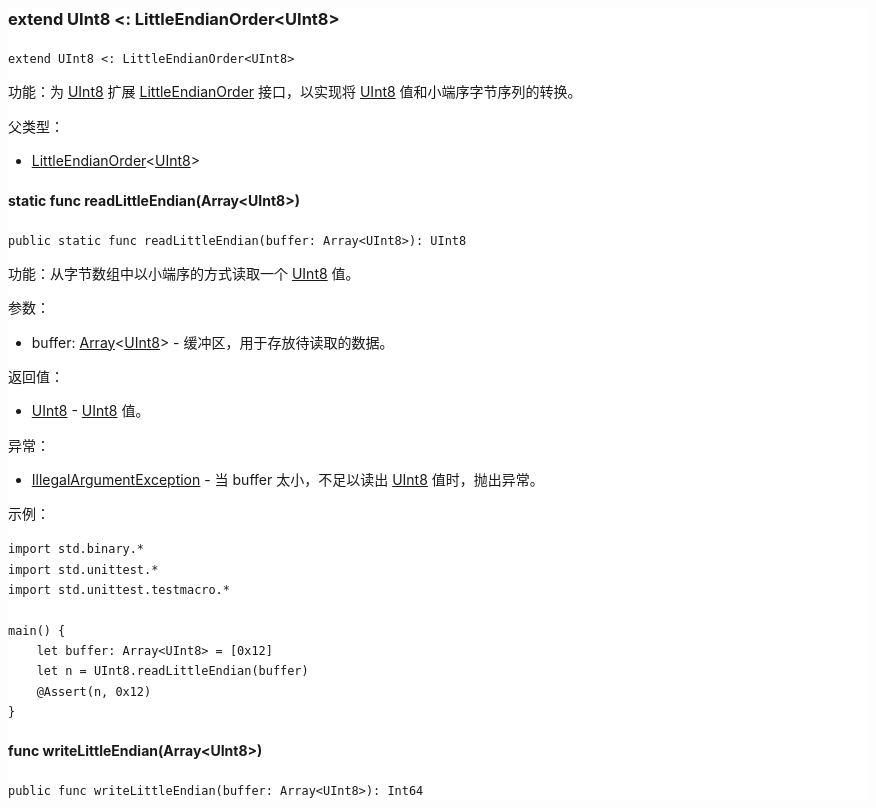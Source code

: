 ### extend UInt8 <: LittleEndianOrder\<UInt8>

```cangjie
extend UInt8 <: LittleEndianOrder<UInt8>
```

功能：为 [UInt8](../../core/core_package_api/core_package_intrinsics.md#uint8) 扩展 [LittleEndianOrder](binary_package_interfaces.md#interface-littleendianordert) 接口，以实现将 [UInt8](../../core/core_package_api/core_package_intrinsics.md#uint8) 值和小端序字节序列的转换。

父类型：

- [LittleEndianOrder](#interface-littleendianordert)\<[UInt8](../../core/core_package_api/core_package_intrinsics.md#uint8)>

#### static func readLittleEndian(Array\<UInt8>)

```cangjie
public static func readLittleEndian(buffer: Array<UInt8>): UInt8
```

功能：从字节数组中以小端序的方式读取一个 [UInt8](../../core/core_package_api/core_package_intrinsics.md#uint8) 值。

参数：

- buffer: [Array](../../core/core_package_api/core_package_structs.md#struct-arrayt)\<[UInt8](../../core/core_package_api/core_package_intrinsics.md#uint8)> - 缓冲区，用于存放待读取的数据。

返回值：

- [UInt8](../../core/core_package_api/core_package_intrinsics.md#uint8) - [UInt8](../../core/core_package_api/core_package_intrinsics.md#uint8) 值。

异常：

- [IllegalArgumentException](../../core/core_package_api/core_package_exceptions.md#class-illegalargumentexception) - 当 buffer 太小，不足以读出 [UInt8](../../core/core_package_api/core_package_intrinsics.md#uint8) 值时，抛出异常。

示例：


```cangjie
import std.binary.*
import std.unittest.*
import std.unittest.testmacro.*

main() {
    let buffer: Array<UInt8> = [0x12]
    let n = UInt8.readLittleEndian(buffer)
    @Assert(n, 0x12)
}
```

#### func writeLittleEndian(Array\<UInt8>)

```cangjie
public func writeLittleEndian(buffer: Array<UInt8>): Int64
```

